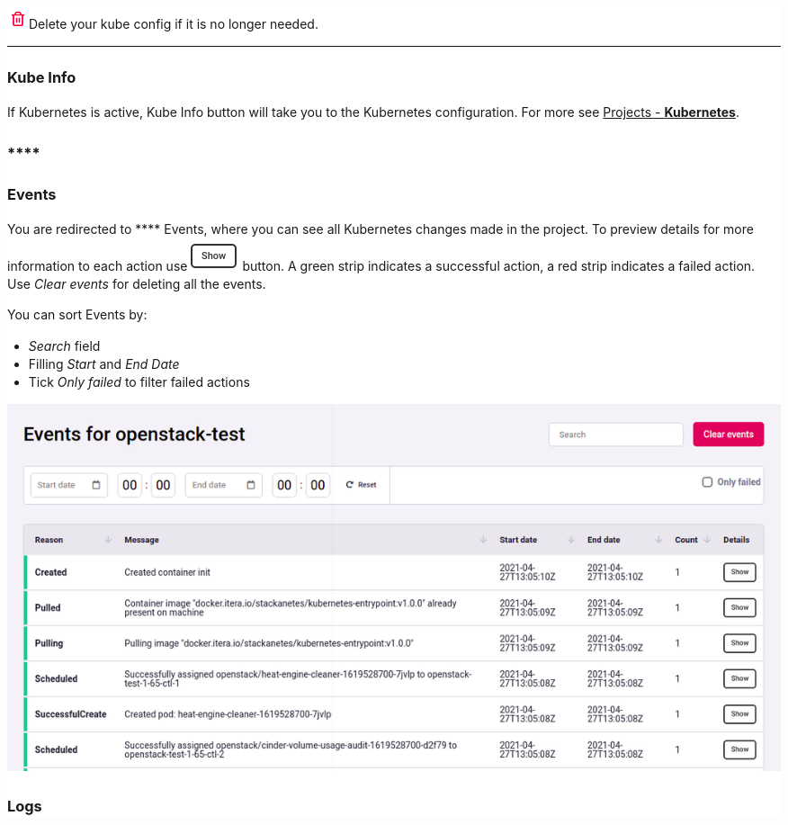 ![](<../../.gitbook/assets/delete (2).png>)Delete your kube config if it is no longer needed.

****

### **Kube Info**

If Kubernetes is active, Kube Info button will take you to the Kubernetes configuration. For more see [Projects - **Kubernetes**](https://itera.gitbook.io/taikun/user-guide-1/user/projects/kubernetes).

### ****

### **Events**

You are redirected to **** Events, where you can see all Kubernetes changes made in the project. To preview details for more information to each action use![](../../.gitbook/assets/show.png)button. A green strip indicates a successful action, a red strip indicates a failed action. Use _Clear events_ for deleting all the events.

You can sort Events by:

* _Search_ field
* Filling _Start_ and _End Date_
* Tick _Only failed_ to filter failed actions

![Fig. 9: Events for Monitoring](<../../.gitbook/assets/events (2).png>)



### Logs
